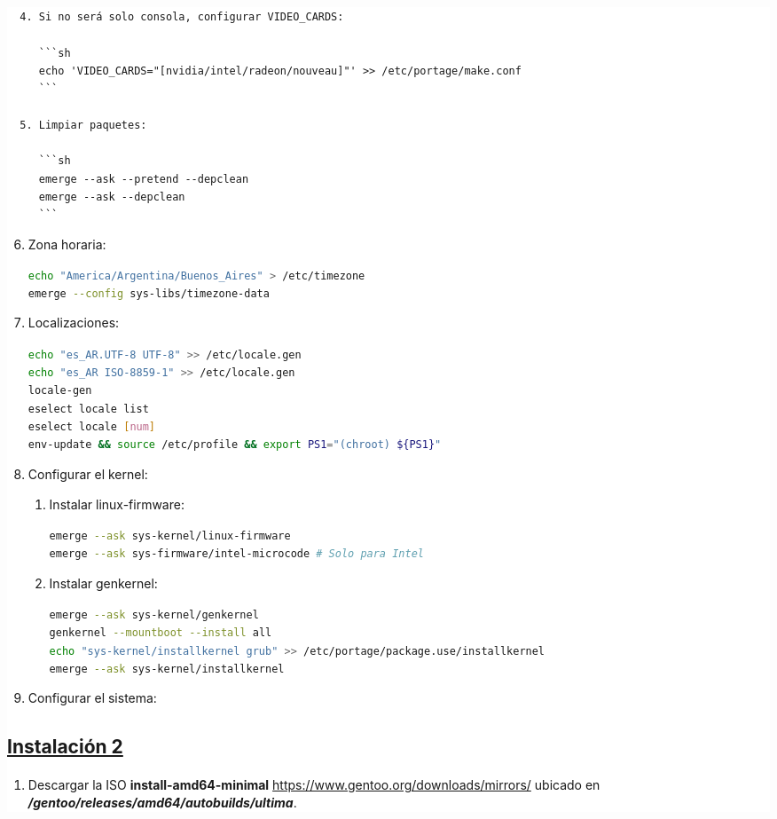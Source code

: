       4. Si no será solo consola, configurar VIDEO_CARDS:

         ```sh
         echo 'VIDEO_CARDS="[nvidia/intel/radeon/nouveau]"' >> /etc/portage/make.conf
         ```

      5. Limpiar paquetes:

         ```sh
         emerge --ask --pretend --depclean
         emerge --ask --depclean
         ```

   6. Zona horaria:

      ```sh
      echo "America/Argentina/Buenos_Aires" > /etc/timezone
      emerge --config sys-libs/timezone-data
      ```

   7. Localizaciones:

      ```sh
      echo "es_AR.UTF-8 UTF-8" >> /etc/locale.gen
      echo "es_AR ISO-8859-1" >> /etc/locale.gen
      locale-gen
      eselect locale list
      eselect locale [num]
      env-update && source /etc/profile && export PS1="(chroot) ${PS1}"
      ```

6. Configurar el kernel:

   1. Instalar linux-firmware:

      ```sh
      emerge --ask sys-kernel/linux-firmware
      emerge --ask sys-firmware/intel-microcode # Solo para Intel
      ```

   2. Instalar genkernel:

      ```sh
      emerge --ask sys-kernel/genkernel
      genkernel --mountboot --install all
      echo "sys-kernel/installkernel grub" >> /etc/portage/package.use/installkernel
      emerge --ask sys-kernel/installkernel
      ```

7. Configurar el sistema:



## [Instalación 2](https://github.com/tuxtor/manual-instalacion-gentoo/blob/master/manual.md)

1. Descargar la ISO __install-amd64-minimal__ <https://www.gentoo.org/downloads/mirrors/> ubicado en ___/gentoo/releases/amd64/autobuilds/ultima___.
